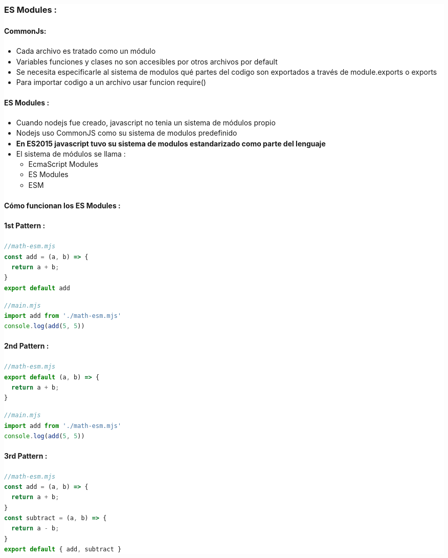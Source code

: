 ### ES Modules :

#### CommonJs:
- Cada archivo es tratado como un módulo
- Variables funciones y clases no son accesibles por otros archivos por default
- Se necesita especificarle al sistema de modulos qué partes del codigo son exportados a través de module.exports o exports
- Para importar codigo a un archivo usar funcion require()

#### ES Modules :
- Cuando nodejs fue creado, javascript no tenia un sistema de módulos propio
- Nodejs uso CommonJS como su sistema de modulos predefinido
- **En ES2015 javascript tuvo su sistema de modulos estandarizado como parte del lenguaje**
- El sistema de módulos se llama :
  - EcmaScript Modules
  - ES Modules
  - ESM

#### Cómo funcionan los ES Modules :

#### 1st Pattern : 
```js
//math-esm.mjs
const add = (a, b) => {
  return a + b;
}
export default add
```

```js
//main.mjs
import add from './math-esm.mjs'
console.log(add(5, 5))
```

#### 2nd Pattern :
```js
//math-esm.mjs
export default (a, b) => {
  return a + b;
}

```

```js
//main.mjs
import add from './math-esm.mjs'
console.log(add(5, 5))
```

#### 3rd Pattern :
```js
//math-esm.mjs
const add = (a, b) => {
  return a + b;
}
const subtract = (a, b) => {
  return a - b;
}
export default { add, subtract }
```
